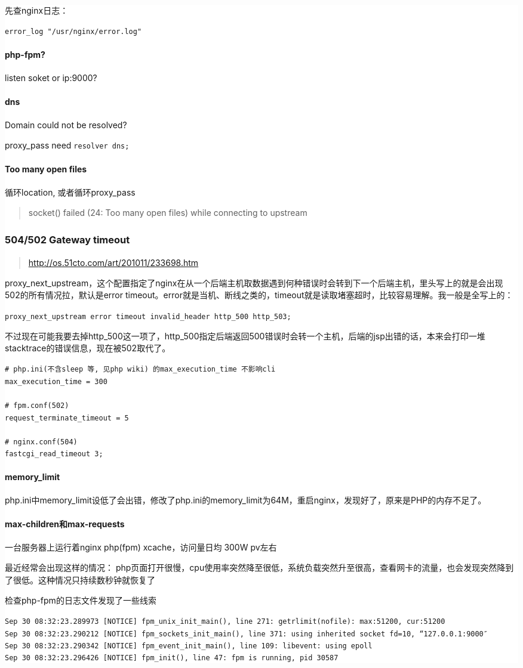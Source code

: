 先查nginx日志：

	error_log "/usr/nginx/error.log"

#### php-fpm?
listen soket or ip:9000?

#### dns
Domain could not be resolved?

proxy_pass need `resolver dns;`

#### Too many open files
循环location, 或者循环proxy_pass
> socket() failed (24: Too many open files) while connecting to upstream

### 504/502 Gateway timeout
> http://os.51cto.com/art/201011/233698.htm

proxy_next_upstream，这个配置指定了nginx在从一个后端主机取数据遇到何种错误时会转到下一个后端主机，里头写上的就是会出现502的所有情况拉，默认是error timeout。error就是当机、断线之类的，timeout就是读取堵塞超时，比较容易理解。我一般是全写上的：

	proxy_next_upstream error timeout invalid_header http_500 http_503;

不过现在可能我要去掉http_500这一项了，http_500指定后端返回500错误时会转一个主机，后端的jsp出错的话，本来会打印一堆stacktrace的错误信息，现在被502取代了。

	# php.ini(不含sleep 等, 见php wiki) 的max_execution_time 不影响cli
	max_execution_time = 300

	# fpm.conf(502)
	request_terminate_timeout = 5

	# nginx.conf(504)
	fastcgi_read_timeout 3;

#### memory_limit
php.ini中memory_limit设低了会出错，修改了php.ini的memory_limit为64M，重启nginx，发现好了，原来是PHP的内存不足了。

#### max-children和max-requests
一台服务器上运行着nginx php(fpm) xcache，访问量日均 300W pv左右

最近经常会出现这样的情况： php页面打开很慢，cpu使用率突然降至很低，系统负载突然升至很高，查看网卡的流量，也会发现突然降到了很低。这种情况只持续数秒钟就恢复了

检查php-fpm的日志文件发现了一些线索

	Sep 30 08:32:23.289973 [NOTICE] fpm_unix_init_main(), line 271: getrlimit(nofile): max:51200, cur:51200
	Sep 30 08:32:23.290212 [NOTICE] fpm_sockets_init_main(), line 371: using inherited socket fd=10, “127.0.0.1:9000″
	Sep 30 08:32:23.290342 [NOTICE] fpm_event_init_main(), line 109: libevent: using epoll
	Sep 30 08:32:23.296426 [NOTICE] fpm_init(), line 47: fpm is running, pid 30587
